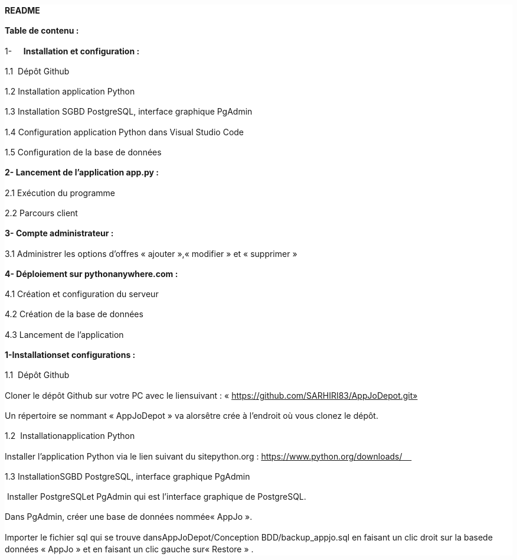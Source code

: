 **README**

**Table de contenu :**

1-     **Installation et configuration :**

1.1  Dépôt Github

1.2 Installation application Python

1.3 Installation SGBD PostgreSQL, interface graphique PgAdmin

1.4 Configuration application Python dans Visual Studio Code

1.5 Configuration de la base de données

**2- Lancement de l’application app.py :**

2.1 Exécution du programme

2.2 Parcours client

**3- Compte administrateur :**

3.1 Administrer les options d’offres « ajouter »,« modifier » et « supprimer »

**4- Déploiement sur pythonanywhere.com :**

4.1 Création et configuration du serveur

4.2 Création de la base de données

4.3 Lancement de l’application

**1-Installationset configurations :**

1.1  Dépôt Github

Cloner le dépôt Github sur votre PC avec le liensuivant : « https://github.com/SARHIRI83/AppJoDepot.git»

Un répertoire se nommant « AppJoDepot » va alorsêtre crée à l’endroit où vous clonez le dépôt.

1.2  Installationapplication Python

Installer l’application Python via le lien suivant du sitepython.org : https://www.python.org/downloads/    

1.3 InstallationSGBD PostgreSQL, interface graphique PgAdmin

 Installer PostgreSQLet PgAdmin qui est l’interface graphique de PostgreSQL.

Dans PgAdmin, créer une base de données nommée« AppJo ».

Importer le fichier sql qui se trouve dansAppJoDepot/Conception BDD/backup\_appjo.sql en faisant un clic droit sur la basede données « AppJo » et en faisant un clic gauche sur« Restore » .
